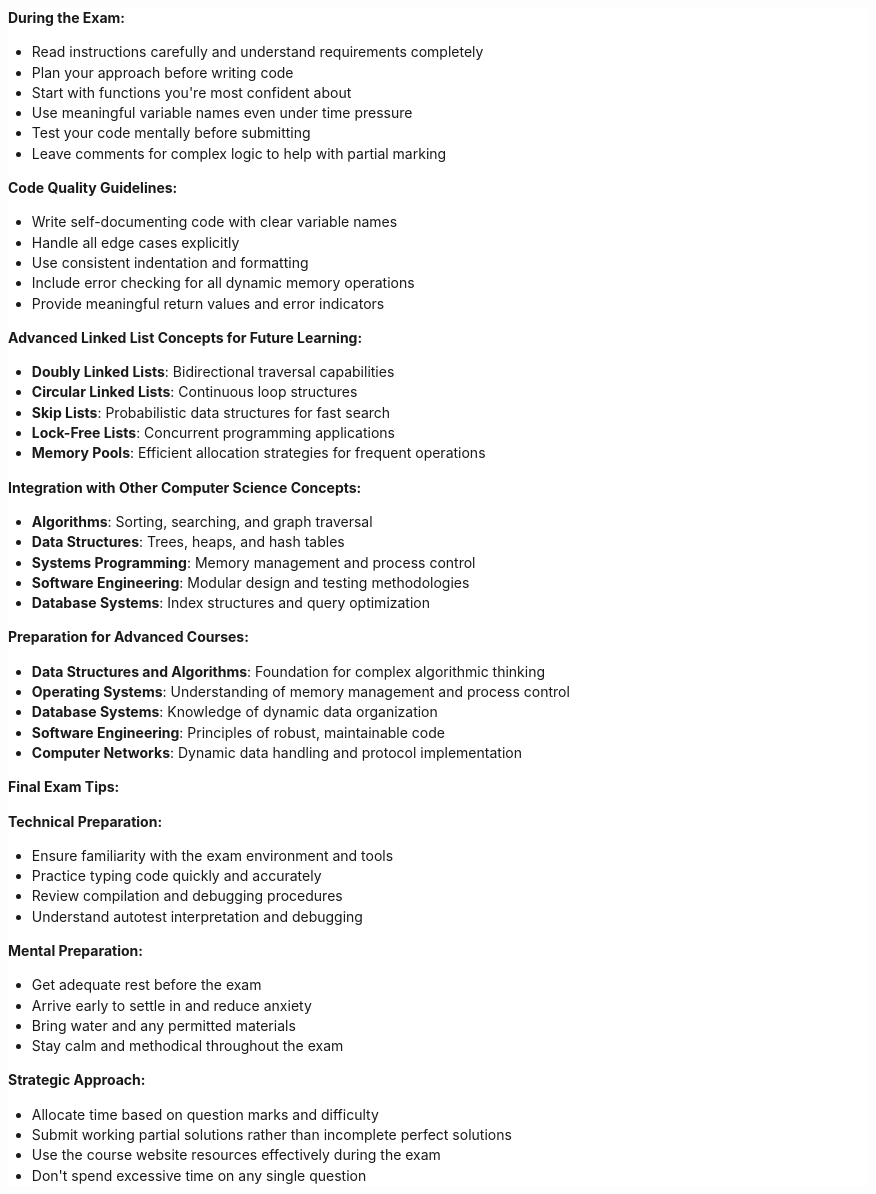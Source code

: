 **During the Exam:**
- Read instructions carefully and understand requirements completely
- Plan your approach before writing code
- Start with functions you're most confident about
- Use meaningful variable names even under time pressure
- Test your code mentally before submitting
- Leave comments for complex logic to help with partial marking

**Code Quality Guidelines:**
- Write self-documenting code with clear variable names
- Handle all edge cases explicitly
- Use consistent indentation and formatting
- Include error checking for all dynamic memory operations
- Provide meaningful return values and error indicators

**Advanced Linked List Concepts for Future Learning:**
- **Doubly Linked Lists**: Bidirectional traversal capabilities
- **Circular Linked Lists**: Continuous loop structures
- **Skip Lists**: Probabilistic data structures for fast search
- **Lock-Free Lists**: Concurrent programming applications
- **Memory Pools**: Efficient allocation strategies for frequent operations

**Integration with Other Computer Science Concepts:**
- **Algorithms**: Sorting, searching, and graph traversal
- **Data Structures**: Trees, heaps, and hash tables
- **Systems Programming**: Memory management and process control
- **Software Engineering**: Modular design and testing methodologies
- **Database Systems**: Index structures and query optimization

**Preparation for Advanced Courses:**
- **Data Structures and Algorithms**: Foundation for complex algorithmic thinking
- **Operating Systems**: Understanding of memory management and process control
- **Database Systems**: Knowledge of dynamic data organization
- **Software Engineering**: Principles of robust, maintainable code
- **Computer Networks**: Dynamic data handling and protocol implementation

**Final Exam Tips:**

**Technical Preparation:**
- Ensure familiarity with the exam environment and tools
- Practice typing code quickly and accurately
- Review compilation and debugging procedures
- Understand autotest interpretation and debugging

**Mental Preparation:**
- Get adequate rest before the exam
- Arrive early to settle in and reduce anxiety
- Bring water and any permitted materials
- Stay calm and methodical throughout the exam

**Strategic Approach:**
- Allocate time based on question marks and difficulty
- Submit working partial solutions rather than incomplete perfect solutions
- Use the course website resources effectively during the exam
- Don't spend excessive time on any single question

